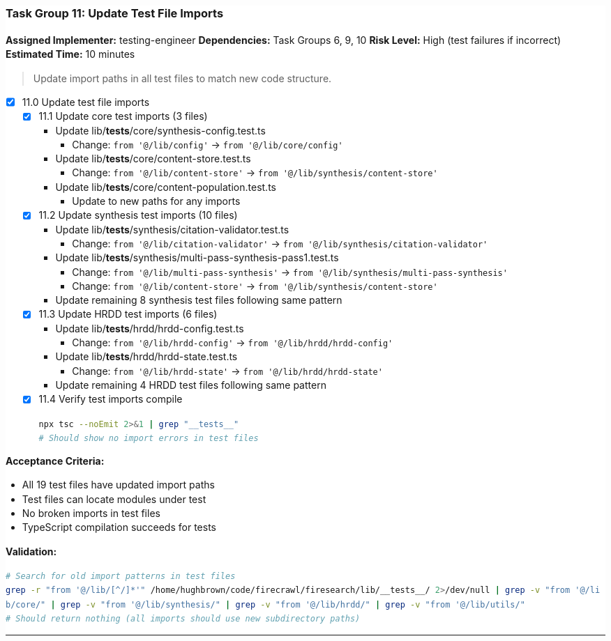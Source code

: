 
### Task Group 11: Update Test File Imports
**Assigned Implementer:** testing-engineer
**Dependencies:** Task Groups 6, 9, 10
**Risk Level:** High (test failures if incorrect)
**Estimated Time:** 10 minutes

> Update import paths in all test files to match new code structure.

- [x] 11.0 Update test file imports
  - [x] 11.1 Update core test imports (3 files)
    - Update lib/__tests__/core/synthesis-config.test.ts
      - Change: `from '@/lib/config'` → `from '@/lib/core/config'`
    - Update lib/__tests__/core/content-store.test.ts
      - Change: `from '@/lib/content-store'` → `from '@/lib/synthesis/content-store'`
    - Update lib/__tests__/core/content-population.test.ts
      - Update to new paths for any imports
  - [x] 11.2 Update synthesis test imports (10 files)
    - Update lib/__tests__/synthesis/citation-validator.test.ts
      - Change: `from '@/lib/citation-validator'` → `from '@/lib/synthesis/citation-validator'`
    - Update lib/__tests__/synthesis/multi-pass-synthesis-pass1.test.ts
      - Change: `from '@/lib/multi-pass-synthesis'` → `from '@/lib/synthesis/multi-pass-synthesis'`
      - Change: `from '@/lib/content-store'` → `from '@/lib/synthesis/content-store'`
    - Update remaining 8 synthesis test files following same pattern
  - [x] 11.3 Update HRDD test imports (6 files)
    - Update lib/__tests__/hrdd/hrdd-config.test.ts
      - Change: `from '@/lib/hrdd-config'` → `from '@/lib/hrdd/hrdd-config'`
    - Update lib/__tests__/hrdd/hrdd-state.test.ts
      - Change: `from '@/lib/hrdd-state'` → `from '@/lib/hrdd/hrdd-state'`
    - Update remaining 4 HRDD test files following same pattern
  - [x] 11.4 Verify test imports compile
    ```bash
    npx tsc --noEmit 2>&1 | grep "__tests__"
    # Should show no import errors in test files
    ```

**Acceptance Criteria:**
- All 19 test files have updated import paths
- Test files can locate modules under test
- No broken imports in test files
- TypeScript compilation succeeds for tests

**Validation:**
```bash
# Search for old import patterns in test files
grep -r "from '@/lib/[^/]*'" /home/hughbrown/code/firecrawl/firesearch/lib/__tests__/ 2>/dev/null | grep -v "from '@/lib/core/" | grep -v "from '@/lib/synthesis/" | grep -v "from '@/lib/hrdd/" | grep -v "from '@/lib/utils/"
# Should return nothing (all imports should use new subdirectory paths)
```

---

